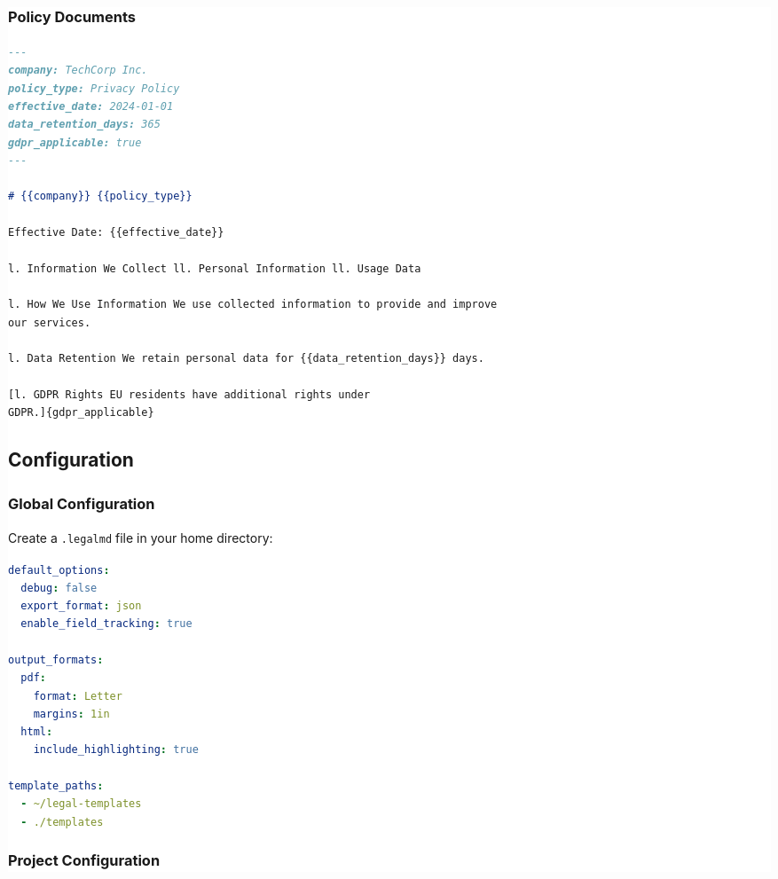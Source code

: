 ### Policy Documents

```markdown
---
company: TechCorp Inc.
policy_type: Privacy Policy
effective_date: 2024-01-01
data_retention_days: 365
gdpr_applicable: true
---

# {{company}} {{policy_type}}

Effective Date: {{effective_date}}

l. Information We Collect ll. Personal Information ll. Usage Data

l. How We Use Information We use collected information to provide and improve
our services.

l. Data Retention We retain personal data for {{data_retention_days}} days.

[l. GDPR Rights EU residents have additional rights under
GDPR.]{gdpr_applicable}
```

## Configuration

### Global Configuration

Create a `.legalmd` file in your home directory:

```yaml
default_options:
  debug: false
  export_format: json
  enable_field_tracking: true

output_formats:
  pdf:
    format: Letter
    margins: 1in
  html:
    include_highlighting: true

template_paths:
  - ~/legal-templates
  - ./templates
```

### Project Configuration
